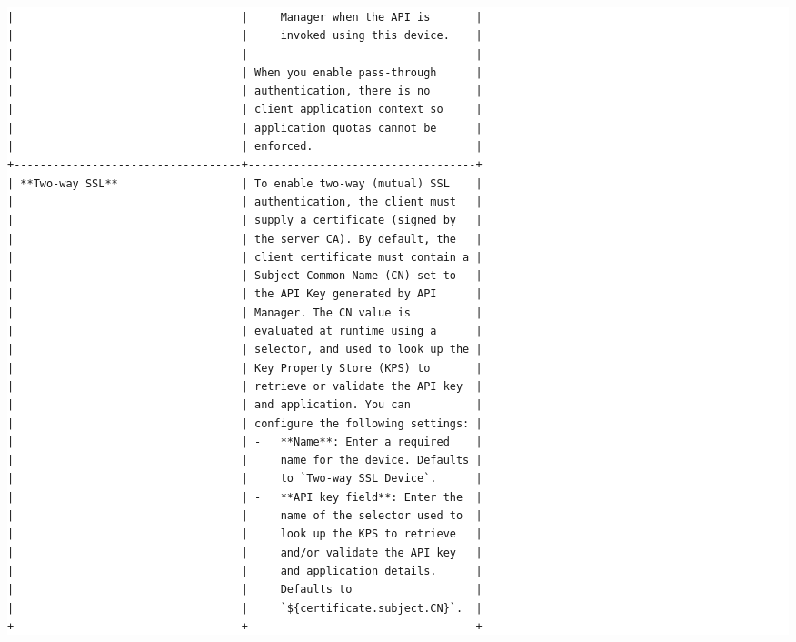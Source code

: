     |                                   |     Manager when the API is       |
    |                                   |     invoked using this device.    |
    |                                   |                                   |
    |                                   | When you enable pass-through      |
    |                                   | authentication, there is no       |
    |                                   | client application context so     |
    |                                   | application quotas cannot be      |
    |                                   | enforced.                         |
    +-----------------------------------+-----------------------------------+
    | **Two-way SSL**                   | To enable two-way (mutual) SSL    |
    |                                   | authentication, the client must   |
    |                                   | supply a certificate (signed by   |
    |                                   | the server CA). By default, the   |
    |                                   | client certificate must contain a |
    |                                   | Subject Common Name (CN) set to   |
    |                                   | the API Key generated by API      |
    |                                   | Manager. The CN value is          |
    |                                   | evaluated at runtime using a      |
    |                                   | selector, and used to look up the |
    |                                   | Key Property Store (KPS) to       |
    |                                   | retrieve or validate the API key  |
    |                                   | and application. You can          |
    |                                   | configure the following settings: |
    |                                   | -   **Name**: Enter a required    |
    |                                   |     name for the device. Defaults |
    |                                   |     to `Two-way SSL Device`.      |
    |                                   | -   **API key field**: Enter the  |
    |                                   |     name of the selector used to  |
    |                                   |     look up the KPS to retrieve   |
    |                                   |     and/or validate the API key   |
    |                                   |     and application details.      |
    |                                   |     Defaults to                   |
    |                                   |     `${certificate.subject.CN}`.  |
    +-----------------------------------+-----------------------------------+
